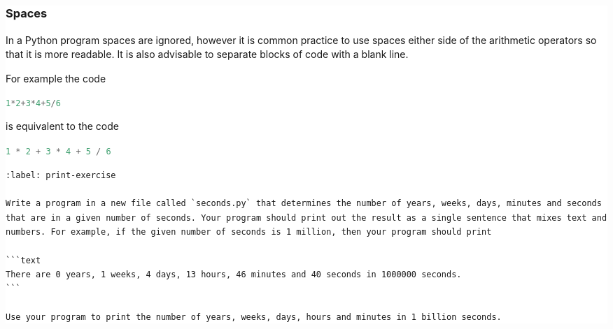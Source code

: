 ```python
```

### Spaces
In a Python program spaces are ignored, however it is common practice to use spaces either side of the arithmetic operators so that it is more readable. It is also advisable to separate blocks of code with a blank line.

For example the code

```python
1*2+3*4+5/6
```

is equivalent to the code

```python
1 * 2 + 3 * 4 + 5 / 6
```

````{exercise}
:label: print-exercise

Write a program in a new file called `seconds.py` that determines the number of years, weeks, days, minutes and seconds that are in a given number of seconds. Your program should print out the result as a single sentence that mixes text and numbers. For example, if the given number of seconds is 1 million, then your program should print

```text
There are 0 years, 1 weeks, 4 days, 13 hours, 46 minutes and 40 seconds in 1000000 seconds.
```

Use your program to print the number of years, weeks, days, hours and minutes in 1 billion seconds.
````

